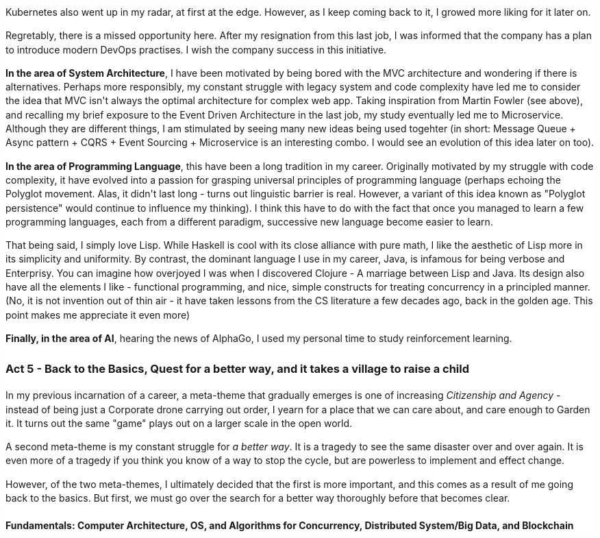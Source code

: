 Kubernetes also went up in my radar, at first at the edge. However, as I keep coming back to it, I growed more liking for it later on.

Regretably, there is a missed opportunity here. After my resignation from this last job, I was informed that the company has a plan to introduce modern DevOps practises. I wish the company success in this initiative.

**In the area of System Architecture**, I have been motivated by being bored with the MVC architecture and wondering if there is alternatives. Perhaps more responsibly, my constant struggle with legacy system and code complexity have led me to consider the idea that MVC isn't always the optimal architecture for complex web app. Taking inspiration from Martin Fowler (see above), and recalling my brief exposure to the Event Driven Architecture in the last job, my study eventually led me to Microservice. Although they are different things, I am stimulated by seeing many new ideas being used togehter (in short: Message Queue + Async pattern + CQRS + Event Sourcing + Microservice is an interesting combo. I would see an evolution of this idea later on too).

**In the area of Programming Language**, this have been a long tradition in my career. Originally motivated by my struggle with code complexity, it have evolved into a passion for grasping universal principles of programming language (perhaps echoing the Polyglot movement. Alas, it didn't last long - turns out linguistic barrier is real. However, a variant of this idea known as "Polyglot persistence" would continue to influence my thinking). I think this have to do with the fact that once you managed to learn a few programming languages, each from a different paradigm, successive new language become easier to learn.

That being said, I simply love Lisp. While Haskell is cool with its close alliance with pure math, I like the aesthetic of Lisp more in its simplicity and uniformity. By contrast, the dominant language I use in my career, Java, is infamous for being verbose and Enterprisy. You can imagine how overjoyed I was when I discovered Clojure - A marriage between Lisp and Java. Its design also have all the elements I like - functional programming, and nice, simple constructs for treating concurrency in a principled manner. (No, it is not invention out of thin air - it have taken lessons from the CS literature a few decades ago, back in the golden age. This point makes me appreciate it even more)

**Finally, in the area of AI**, hearing the news of AlphaGo, I used my personal time to study reinforcement learning.

### Act 5 - Back to the Basics, Quest for a better way, and it takes a village to raise a child


In my previous incarnation of a career, a meta-theme that gradually emerges is one of increasing *Citizenship and Agency* - instead of being just a Corporate drone carrying out order, I yearn for a place that we can care about, and care enough to Garden it. It turns out the same "game" plays out on a larger scale in the open world.

A second meta-theme is my constant struggle for *a better way*. It is a tragedy to see the same disaster over and over again. It is even more of a tragedy if you think you know of a way to stop the cycle, but are powerless to implement and effect change.

However, of the two meta-themes, I ultimately decided that the first is more important, and this comes as a result of me going back to the basics. But first, we must go over the search for a better way thoroughly before that becomes clear.

#### Fundamentals: Computer Architecture, OS, and Algorithms for Concurrency, Distributed System/Big Data, and Blockchain
